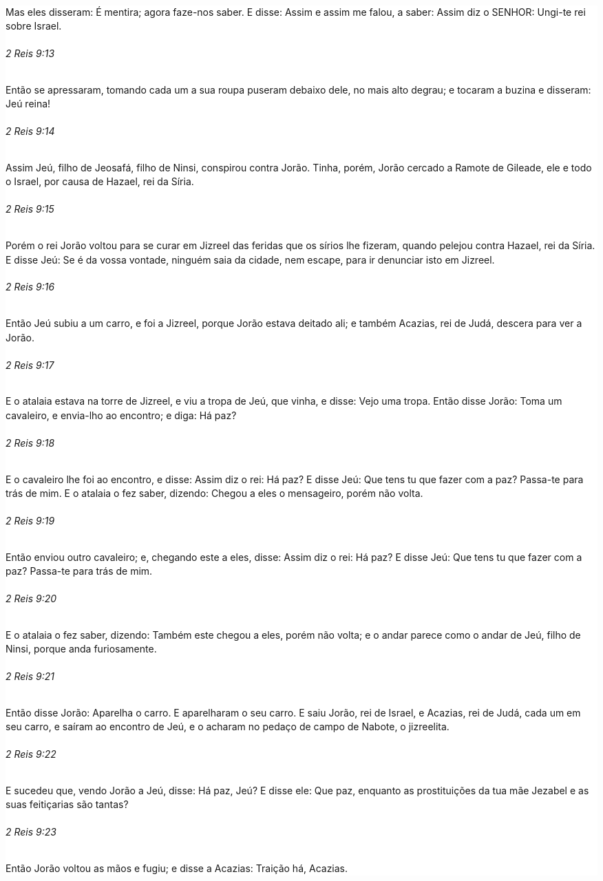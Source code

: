 Mas eles disseram: É mentira; agora faze-nos saber. E disse: Assim e assim me falou, a saber: Assim diz o SENHOR: Ungi-te rei sobre Israel.

###### 2 Reis 9:13

Então se apressaram, tomando cada um a sua roupa puseram debaixo dele, no mais alto degrau; e tocaram a buzina e disseram: Jeú reina!

###### 2 Reis 9:14

Assim Jeú, filho de Jeosafá, filho de Ninsi, conspirou contra Jorão. Tinha, porém, Jorão cercado a Ramote de Gileade, ele e todo o Israel, por causa de Hazael, rei da Síria.

###### 2 Reis 9:15

Porém o rei Jorão voltou para se curar em Jizreel das feridas que os sírios lhe fizeram, quando pelejou contra Hazael, rei da Síria. E disse Jeú: Se é da vossa vontade, ninguém saia da cidade, nem escape, para ir denunciar isto em Jizreel.

###### 2 Reis 9:16

Então Jeú subiu a um carro, e foi a Jizreel, porque Jorão estava deitado ali; e também Acazias, rei de Judá, descera para ver a Jorão.

###### 2 Reis 9:17

E o atalaia estava na torre de Jizreel, e viu a tropa de Jeú, que vinha, e disse: Vejo uma tropa. Então disse Jorão: Toma um cavaleiro, e envia-lho ao encontro; e diga: Há paz?

###### 2 Reis 9:18

E o cavaleiro lhe foi ao encontro, e disse: Assim diz o rei: Há paz? E disse Jeú: Que tens tu que fazer com a paz? Passa-te para trás de mim. E o atalaia o fez saber, dizendo: Chegou a eles o mensageiro, porém não volta.

###### 2 Reis 9:19

Então enviou outro cavaleiro; e, chegando este a eles, disse: Assim diz o rei: Há paz? E disse Jeú: Que tens tu que fazer com a paz? Passa-te para trás de mim.

###### 2 Reis 9:20

E o atalaia o fez saber, dizendo: Também este chegou a eles, porém não volta; e o andar parece como o andar de Jeú, filho de Ninsi, porque anda furiosamente.

###### 2 Reis 9:21

Então disse Jorão: Aparelha o carro. E aparelharam o seu carro. E saiu Jorão, rei de Israel, e Acazias, rei de Judá, cada um em seu carro, e saíram ao encontro de Jeú, e o acharam no pedaço de campo de Nabote, o jizreelita.

###### 2 Reis 9:22

E sucedeu que, vendo Jorão a Jeú, disse: Há paz, Jeú? E disse ele: Que paz, enquanto as prostituições da tua mãe Jezabel e as suas feitiçarias são tantas?

###### 2 Reis 9:23

Então Jorão voltou as mãos e fugiu; e disse a Acazias: Traição há, Acazias.
